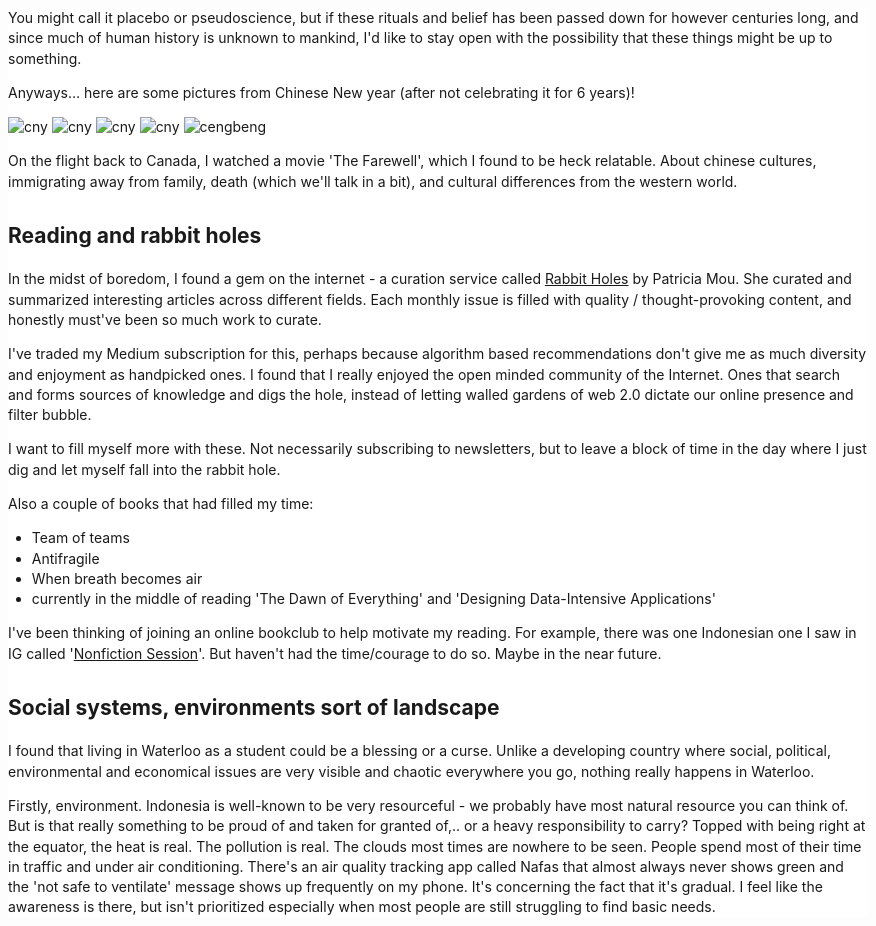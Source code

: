 You might call it placebo or pseudoscience, but if these rituals and belief has been passed down for however centuries long, and since much of human history is unknown to mankind, I'd like to stay open with the possibility that these things might be up to something.

Anyways… here are some pictures from Chinese New year (after not celebrating it for 6 years)!

![cny](/assets/blogAssets/trip-down-the-memory-lane/cny.png "=400x400")
![cny](/assets/blogAssets/trip-down-the-memory-lane/cny1.png "=400x400")
![cny](/assets/blogAssets/trip-down-the-memory-lane/cny2.png "=400x400")
![cny](/assets/blogAssets/trip-down-the-memory-lane/cny3.png "=400x400")
![cengbeng](/assets/blogAssets/trip-down-the-memory-lane/cengbeng.png "=400x400")


On the flight back to Canada, I watched a movie 'The Farewell', which I found to be heck relatable. About chinese cultures, immigrating away from family, death (which we'll talk in a bit), and cultural differences from the western world.

## Reading and rabbit holes
In the midst of boredom, I found a gem on the internet - a curation service called [Rabbit Holes](https://www.patriciamou.com/rabbit-hole) by Patricia Mou. She curated and summarized interesting articles across different fields. Each monthly issue is filled with quality / thought-provoking content, and honestly must've been so much work to curate.

I've traded my Medium subscription for this, perhaps because algorithm based recommendations don't give me as much diversity and enjoyment as handpicked ones. I found that I really enjoyed the open minded community of the Internet. Ones that search and forms sources of knowledge and digs the hole, instead of letting walled gardens of web 2.0 dictate our online presence and filter bubble.

I want to fill myself more with these. Not necessarily subscribing to newsletters, but to leave a block of time in the day where I just dig and let myself fall into the rabbit hole.

Also a couple of books that had filled my time:
- Team of teams
- Antifragile
- When breath becomes air
- currently in the middle of reading 'The Dawn of Everything' and 'Designing Data-Intensive Applications'

I've been thinking of joining an online bookclub to help motivate my reading. For example, there was one Indonesian one I saw in IG called '[Nonfiction Session](https://www.instagram.com/nonfictionsession/)'. But haven't had the time/courage to do so. Maybe in the near future.

## Social systems, environments sort of landscape
I found that living in Waterloo as a student could be a blessing or a curse. Unlike a developing country where social, political, environmental and economical issues are very visible and chaotic everywhere you go, nothing really happens in Waterloo.

Firstly, environment. Indonesia is well-known to be very resourceful - we probably have most natural resource you can think of. But is that really something to be proud of and taken for granted of,.. or a heavy responsibility to carry? Topped with being right at the equator, the heat is real. The pollution is real. The clouds most times are nowhere to be seen. People spend most of their time in traffic and under air conditioning. There's an air quality tracking app called Nafas that almost always never shows green and the 'not safe to ventilate' message shows up frequently on my phone. It's concerning the fact that it's gradual. I feel like the awareness is there, but isn't prioritized especially when most people are still struggling to find basic needs.
